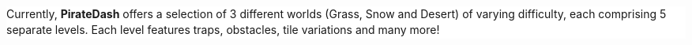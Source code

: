 Currently, **PirateDash** offers a selection of 3 different worlds (Grass, Snow and Desert) of varying difficulty, each comprising 5 separate levels. Each level features traps, obstacles, tile variations and many more!
